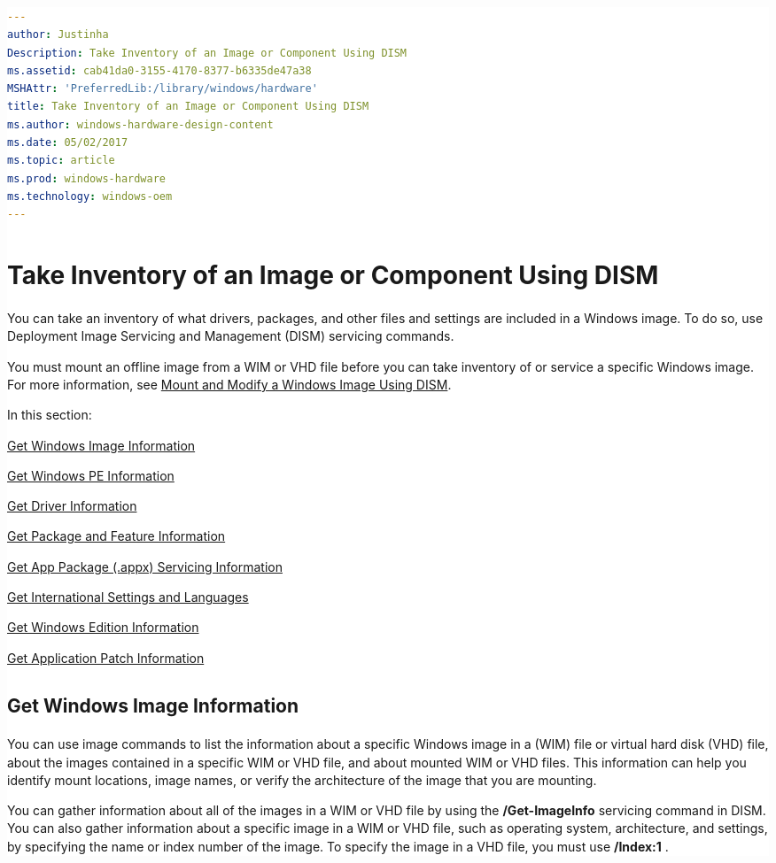 ```yaml
---
author: Justinha
Description: Take Inventory of an Image or Component Using DISM
ms.assetid: cab41da0-3155-4170-8377-b6335de47a38
MSHAttr: 'PreferredLib:/library/windows/hardware'
title: Take Inventory of an Image or Component Using DISM
ms.author: windows-hardware-design-content
ms.date: 05/02/2017
ms.topic: article
ms.prod: windows-hardware
ms.technology: windows-oem
---
```


# Take Inventory of an Image or Component Using DISM


You can take an inventory of what drivers, packages, and other files and settings are included in a Windows image. To do so, use Deployment Image Servicing and Management (DISM) servicing commands.

You must mount an offline image from a WIM or VHD file before you can take inventory of or service a specific Windows image. For more information, see [Mount and Modify a Windows Image Using DISM](mount-and-modify-a-windows-image-using-dism.md).

In this section:

[Get Windows Image Information](#getwiminformatio)

[Get Windows PE Information](#getwindowspeinformation)

[Get Driver Information](#getdriverinformation)

[Get Package and Feature Information](#getpackageinformation)

[Get App Package (.appx) Servicing Information](#getapppackage)

[Get International Settings and Languages](#getinternationalsettingslang)

[Get Windows Edition Information](#getwindowseditioninformation)

[Get Application Patch Information](#getapplicationinformation)

## <span id="GetWIMInformatio"></span><span id="getwiminformatio"></span><span id="GETWIMINFORMATIO"></span>Get Windows Image Information


You can use image commands to list the information about a specific Windows image in a (WIM) file or virtual hard disk (VHD) file, about the images contained in a specific WIM or VHD file, and about mounted WIM or VHD files. This information can help you identify mount locations, image names, or verify the architecture of the image that you are mounting.

You can gather information about all of the images in a WIM or VHD file by using the **/Get-ImageInfo** servicing command in DISM. You can also gather information about a specific image in a WIM or VHD file, such as operating system, architecture, and settings, by specifying the name or index number of the image. To specify the image in a VHD file, you must use **/Index:1** .
